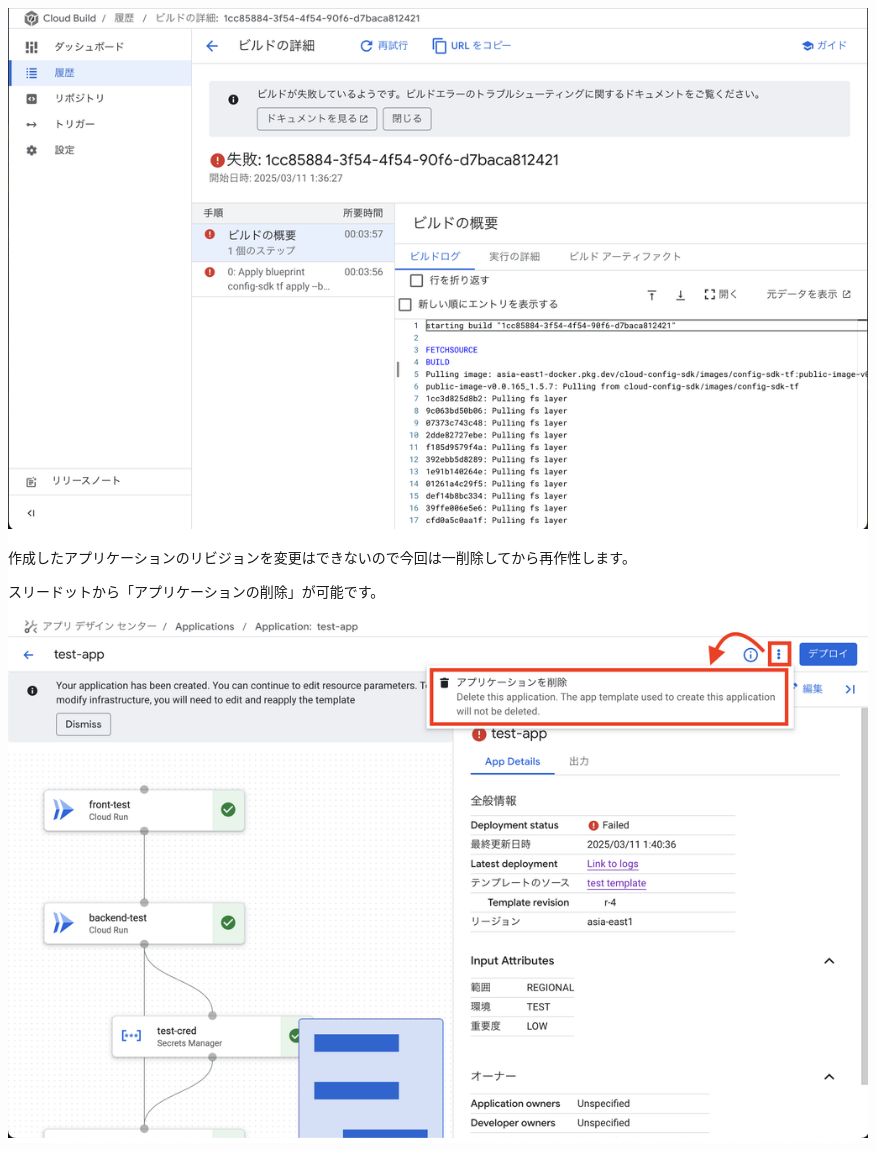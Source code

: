 ![](/images/intro_to_application_design_center/intro_to_application_design_center_19.png)

作成したアプリケーションのリビジョンを変更はできないので今回は一削除してから再作性します。

スリードットから「アプリケーションの削除」が可能です。

![](/images/intro_to_application_design_center/intro_to_application_design_center_20.png)
